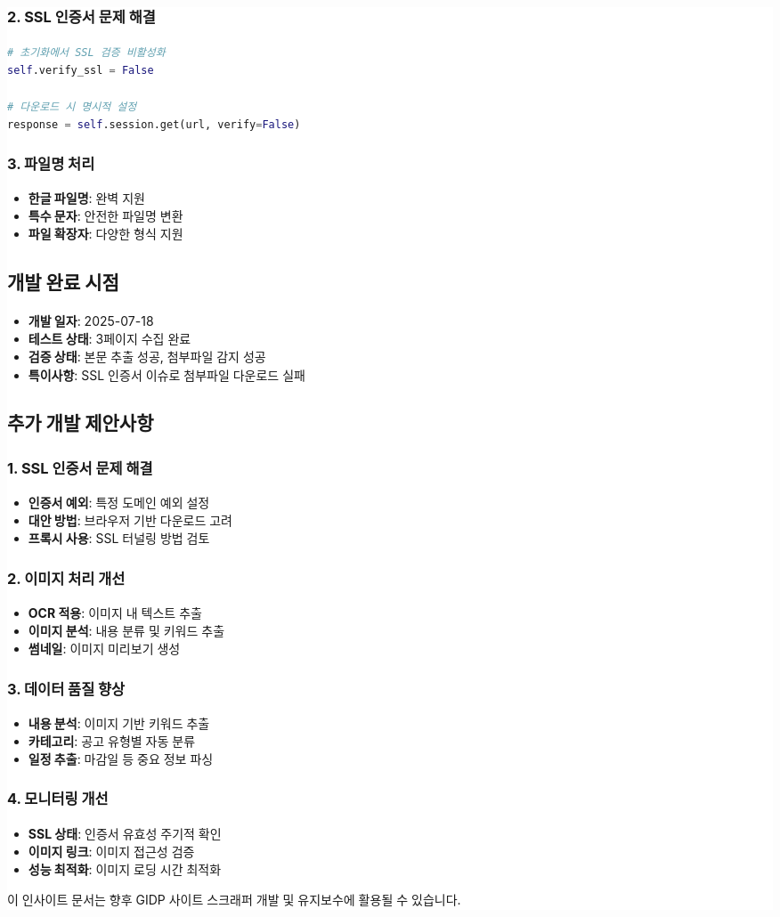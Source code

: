 ### 2. SSL 인증서 문제 해결
```python
# 초기화에서 SSL 검증 비활성화
self.verify_ssl = False

# 다운로드 시 명시적 설정
response = self.session.get(url, verify=False)
```

### 3. 파일명 처리
- **한글 파일명**: 완벽 지원
- **특수 문자**: 안전한 파일명 변환
- **파일 확장자**: 다양한 형식 지원

## 개발 완료 시점
- **개발 일자**: 2025-07-18
- **테스트 상태**: 3페이지 수집 완료
- **검증 상태**: 본문 추출 성공, 첨부파일 감지 성공
- **특이사항**: SSL 인증서 이슈로 첨부파일 다운로드 실패

## 추가 개발 제안사항

### 1. SSL 인증서 문제 해결
- **인증서 예외**: 특정 도메인 예외 설정
- **대안 방법**: 브라우저 기반 다운로드 고려
- **프록시 사용**: SSL 터널링 방법 검토

### 2. 이미지 처리 개선
- **OCR 적용**: 이미지 내 텍스트 추출
- **이미지 분석**: 내용 분류 및 키워드 추출
- **썸네일**: 이미지 미리보기 생성

### 3. 데이터 품질 향상
- **내용 분석**: 이미지 기반 키워드 추출
- **카테고리**: 공고 유형별 자동 분류
- **일정 추출**: 마감일 등 중요 정보 파싱

### 4. 모니터링 개선
- **SSL 상태**: 인증서 유효성 주기적 확인
- **이미지 링크**: 이미지 접근성 검증
- **성능 최적화**: 이미지 로딩 시간 최적화

이 인사이트 문서는 향후 GIDP 사이트 스크래퍼 개발 및 유지보수에 활용될 수 있습니다.